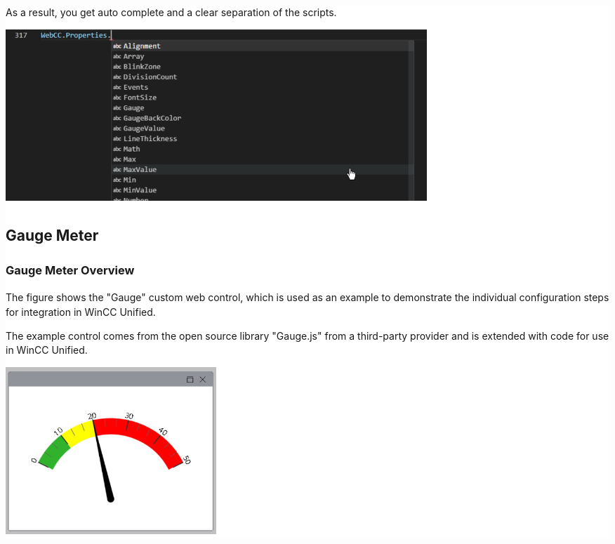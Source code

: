 As a result, you get auto complete and a clear separation of the scripts.

<img src="graphics/3-3-Results.jpg" width=600px alt="Auto-completion result">

## Gauge Meter

### Gauge Meter Overview

The figure shows the "Gauge" custom web control, which is used as an example to demonstrate the individual configuration steps for integration in WinCC Unified.

The example control comes from the open source library "Gauge.js" from a third-party provider and is extended with code for use in WinCC Unified.

<img src="graphics/4-1.jpg" width=300px alt="Gauge custom web control">
